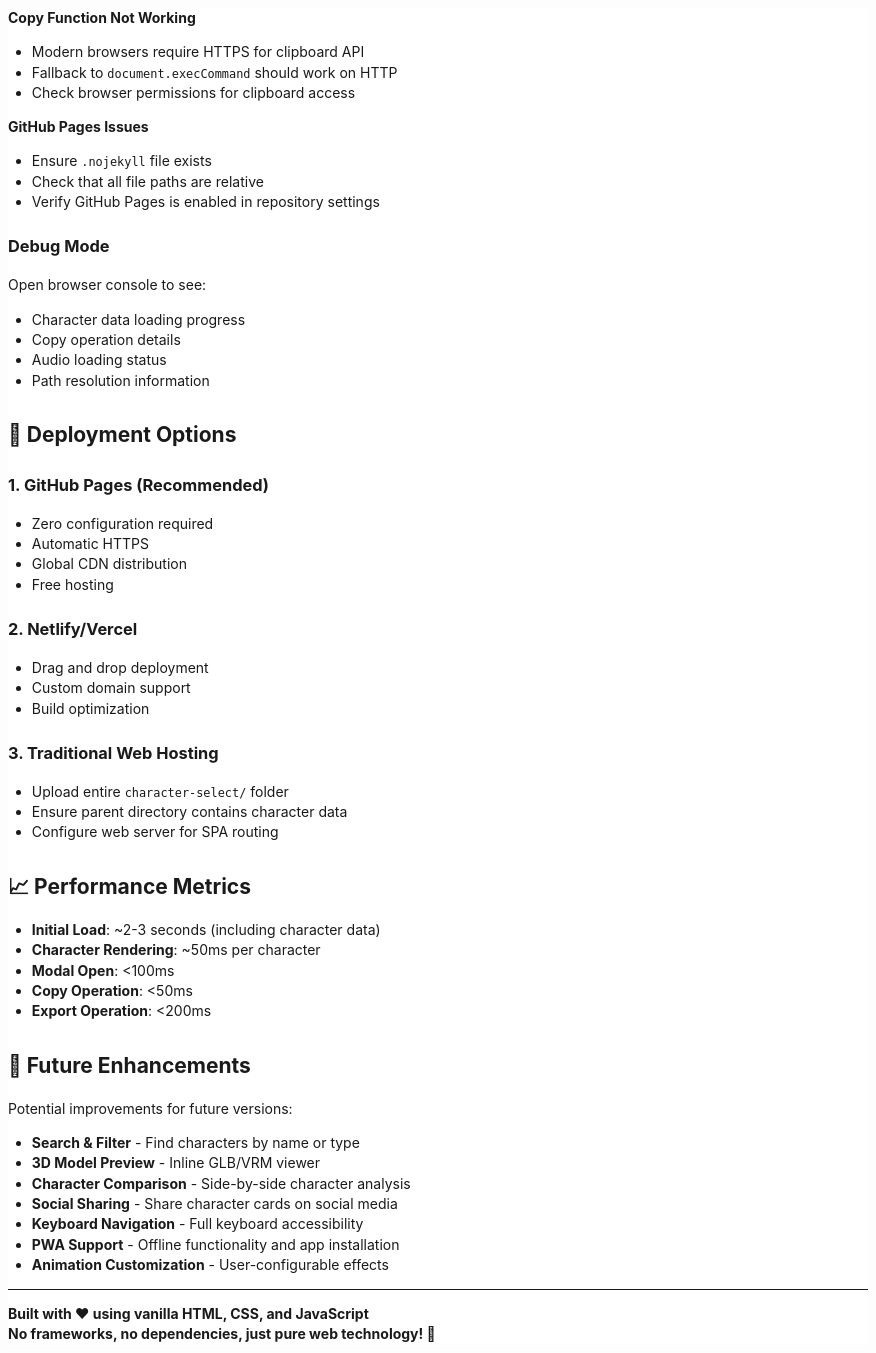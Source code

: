 **Copy Function Not Working**
- Modern browsers require HTTPS for clipboard API
- Fallback to `document.execCommand` should work on HTTP
- Check browser permissions for clipboard access

**GitHub Pages Issues**
- Ensure `.nojekyll` file exists
- Check that all file paths are relative
- Verify GitHub Pages is enabled in repository settings

### Debug Mode
Open browser console to see:
- Character data loading progress
- Copy operation details
- Audio loading status
- Path resolution information

## 🚀 Deployment Options

### 1. GitHub Pages (Recommended)
- Zero configuration required
- Automatic HTTPS
- Global CDN distribution
- Free hosting

### 2. Netlify/Vercel
- Drag and drop deployment
- Custom domain support
- Build optimization

### 3. Traditional Web Hosting
- Upload entire `character-select/` folder
- Ensure parent directory contains character data
- Configure web server for SPA routing

## 📈 Performance Metrics

- **Initial Load**: ~2-3 seconds (including character data)
- **Character Rendering**: ~50ms per character
- **Modal Open**: <100ms
- **Copy Operation**: <50ms
- **Export Operation**: <200ms

## 🎯 Future Enhancements

Potential improvements for future versions:
- **Search & Filter** - Find characters by name or type
- **3D Model Preview** - Inline GLB/VRM viewer
- **Character Comparison** - Side-by-side character analysis
- **Social Sharing** - Share character cards on social media
- **Keyboard Navigation** - Full keyboard accessibility
- **PWA Support** - Offline functionality and app installation
- **Animation Customization** - User-configurable effects

---

**Built with ❤️ using vanilla HTML, CSS, and JavaScript**  
**No frameworks, no dependencies, just pure web technology! 🚀** 